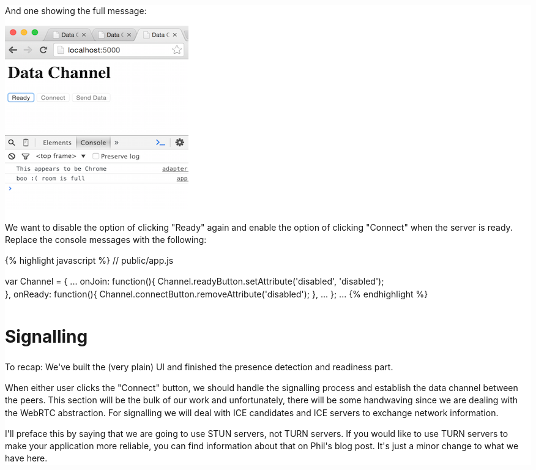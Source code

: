 And one showing the full message:

![Full example](/full.png)

We want to disable the option of clicking "Ready" again and enable the option of clicking
"Connect" when the server is ready. Replace the console messages with the following:

{% highlight javascript %}
// public/app.js

var Channel = {
    ...
    onJoin: function(){
        Channel.readyButton.setAttribute('disabled', 'disabled');        
    },
    onReady: function(){
        Channel.connectButton.removeAttribute('disabled');
    },
    ...
};
...
{% endhighlight %}

# Signalling

To recap: We've built the (very plain) UI and finished the presence detection and readiness part.

When either user clicks the "Connect" button, we should handle the signalling process and establish the data
channel between the peers. This section will be the bulk of our work and unfortunately, there will be some handwaving
since we are dealing with the WebRTC abstraction. For signalling we will deal with ICE candidates and ICE servers to exchange network information.


I'll preface this by saying that we are going to use STUN servers, not TURN servers. If you would like to use TURN servers
to make your application more reliable, you can find information about that on Phil's blog post. It's just a minor change to what
we have here.
